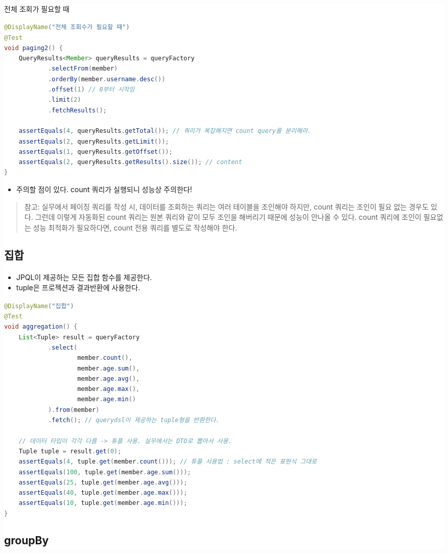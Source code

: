 전체 조회가 필요할 때
```java
@DisplayName("전체 조회수가 필요할 때")
@Test
void paging2() {
    QueryResults<Member> queryResults = queryFactory
            .selectFrom(member)
            .orderBy(member.username.desc())
            .offset(1) // 0부터 시작임
            .limit(2)
            .fetchResults();

    assertEquals(4, queryResults.getTotal()); // 쿼리가 복잡해지면 count query를 분리해라.
    assertEquals(2, queryResults.getLimit());
    assertEquals(1, queryResults.getOffset());
    assertEquals(2, queryResults.getResults().size()); // content
}
```
- 주의할 점이 있다. count 쿼리가 실행되니 성능상 주의한다!
> 참고: 실무에서 페이징 쿼리를 작성 시, 데이터를 조회하는 쿼리는 여러 테이블을 조인해야 하지만, count 쿼리는 조인이 필요 없는 경우도 있다.
> 그런데 이렇게 자동화된 count 쿼리는 원본 쿼리와 같이 모두 조인을 해버리기 때문에 성능이 안나올 수 있다. 
> count 쿼리에 조인이 필요없는 성능 최적화가 필요하다면, count 전용 쿼리를 별도로 작성해야 한다.


## 집합
- JPQL이 제공하는 모든 집합 함수를 제공한다. 
- tuple은 프로젝션과 결과반환에 사용한다.

```java
@DisplayName("집합")
@Test
void aggregation() {
    List<Tuple> result = queryFactory
            .select(
                    member.count(),
                    member.age.sum(),
                    member.age.avg(),
                    member.age.max(),
                    member.age.min()
            ).from(member)
            .fetch(); // querydsl이 제공하는 tuple형을 반환한다.

    // 데이터 타입이 각각 다름 -> 튜플 사용. 실무에서는 DTO로 뽑아서 사용.
    Tuple tuple = result.get(0);
    assertEquals(4, tuple.get(member.count())); // 튜플 사용법 : select에 적은 표현식 그대로
    assertEquals(100, tuple.get(member.age.sum()));
    assertEquals(25, tuple.get(member.age.avg()));
    assertEquals(40, tuple.get(member.age.max()));
    assertEquals(10, tuple.get(member.age.min()));
}
```

## groupBy
